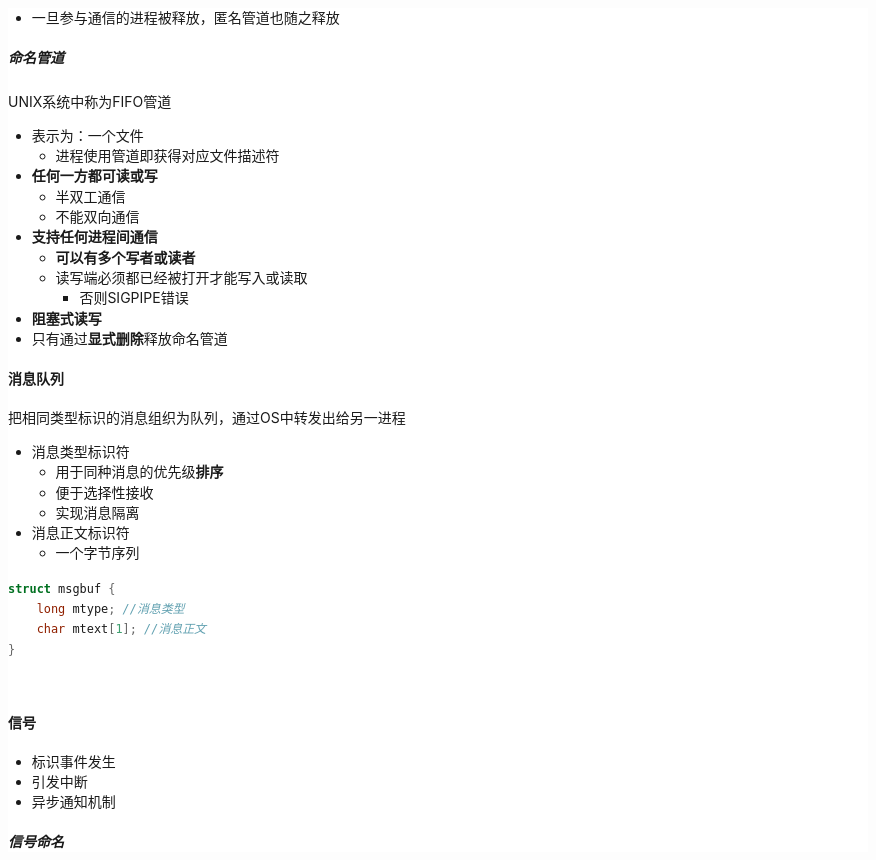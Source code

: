 - 一旦参与通信的进程被释放，匿名管道也随之释放

##### 命名管道

UNIX系统中称为FIFO管道

- 表示为：一个文件 
  - 进程使用管道即获得对应文件描述符
- **任何一方都可读或写**
  - 半双工通信
  - 不能双向通信
- **支持任何进程间通信**
  - **可以有多个写者或读者**
  - 读写端必须都已经被打开才能写入或读取
    - 否则SIGPIPE错误
- **阻塞式读写**
- 只有通过**显式删除**释放命名管道

#### 消息队列

把相同类型标识的消息组织为队列，通过OS中转发出给另一进程

- 消息类型标识符 
  - 用于同种消息的优先级**排序**
  - 便于选择性接收
  - 实现消息隔离
- 消息正文标识符 
  - 一个字节序列

```objectivec
struct msgbuf {
    long mtype; //消息类型
    char mtext[1]; //消息正文
}
```

![点击并拖拽以移动](data:image/gif;base64,R0lGODlhAQABAPABAP///wAAACH5BAEKAAAALAAAAAABAAEAAAICRAEAOw==)

#### 信号

- 标识事件发生
- 引发中断
- 异步通知机制

##### 信号命名
